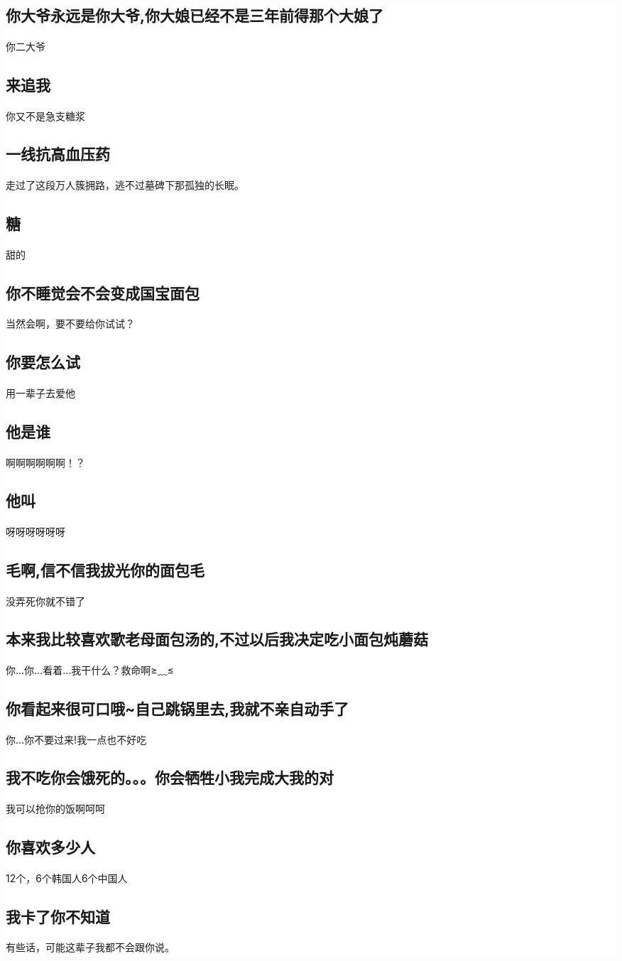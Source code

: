## 你大爷永远是你大爷,你大娘已经不是三年前得那个大娘了
你二大爷

## 来追我
你又不是急支糖浆

## 一线抗高血压药
走过了这段万人簇拥路，逃不过墓碑下那孤独的长眠。

## 糖
甜的

## 你不睡觉会不会变成国宝面包
当然会啊，要不要给你试试？

## 你要怎么试
用一辈子去爱他

## 他是谁
啊啊啊啊啊啊！？

## 他叫
呀呀呀呀呀呀

## 毛啊,信不信我拔光你的面包毛
没弄死你就不错了

## 本来我比较喜欢歌老母面包汤的,不过以后我决定吃小面包炖蘑菇
你…你…看着…我干什么？救命啊≥﹏≤

## 你看起来很可口哦~自己跳锅里去,我就不亲自动手了
你…你不要过来!我一点也不好吃

## 我不吃你会饿死的。。。你会牺牲小我完成大我的对
我可以抢你的饭啊呵呵

## 你喜欢多少人
12个，6个韩国人6个中国人

## 我卡了你不知道
有些话，可能这辈子我都不会跟你说。
